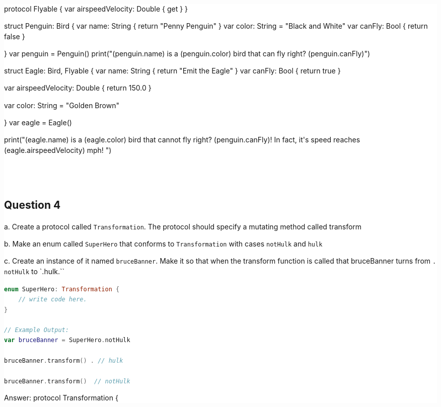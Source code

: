 protocol Flyable {
 var airspeedVelocity: Double { get }
}

struct Penguin: Bird {
    var name: String {
        return "Penny Penguin"
    }
    var color: String = "Black and White"
    var canFly: Bool {
        return false
    }
    
}
var penguin = Penguin()
print("\(penguin.name) is a \(penguin.color) bird that can fly right? \(penguin.canFly)")

struct Eagle: Bird, Flyable {
    var name: String {
        return "Emit the Eagle"
    }
        var canFly: Bool {
        return true
    }
    
var airspeedVelocity: Double {
        return 150.0
    }
    
var color: String = "Golden Brown"
    
}
var eagle = Eagle()

print("\(eagle.name) is a \(eagle.color) bird that cannot fly right? \(penguin.canFly)! In fact, it's speed reaches \(eagle.airspeedVelocity) mph! ")

</br> </br>

## Question 4

a. Create a protocol called `Transformation`.  The protocol should specify a mutating method called transform

b. Make an enum called `SuperHero` that conforms to `Transformation` with cases `notHulk` and `hulk`

c. Create an instance of it named `bruceBanner`. Make it so that when the transform function is called that bruceBanner turns from
`.notHulk` to `.hulk.``

```swift
enum SuperHero: Transformation {
    // write code here.
}

// Example Output:
var bruceBanner = SuperHero.notHulk

bruceBanner.transform() . // hulk

bruceBanner.transform()  // notHulk
```
Answer: 
protocol Transformation {
